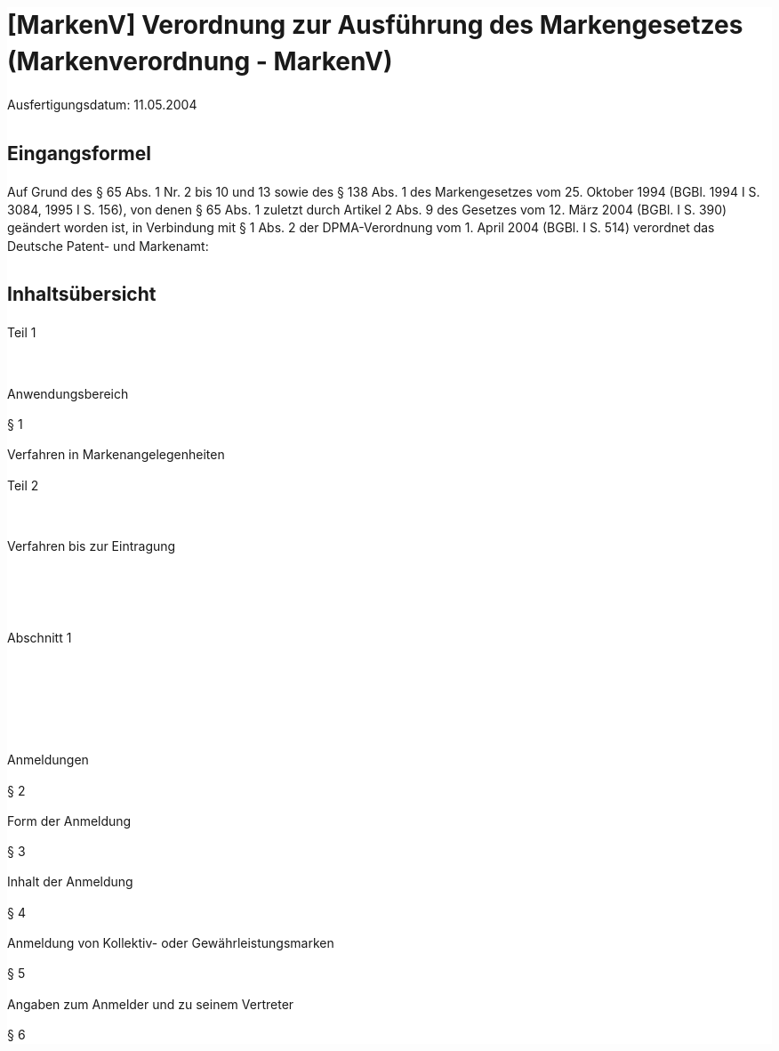 # [MarkenV] Verordnung zur Ausführung des Markengesetzes  (Markenverordnung - MarkenV)

Ausfertigungsdatum: 11.05.2004

 

## Eingangsformel

Auf Grund des § 65 Abs. 1 Nr. 2 bis 10 und 13 sowie des § 138 Abs. 1 des Markengesetzes vom 25. Oktober 1994 (BGBl. 1994 I S. 3084, 1995 I S. 156), von denen § 65 Abs. 1 zuletzt durch Artikel 2 Abs. 9 des Gesetzes vom 12. März 2004 (BGBl. I S. 390) geändert worden ist, in Verbindung mit § 1 Abs. 2 der DPMA-Verordnung vom 1. April 2004 (BGBl. I S. 514) verordnet das Deutsche Patent- und Markenamt:


## Inhaltsübersicht

Teil 1

 

Anwendungsbereich

§ 1

Verfahren in Markenangelegenheiten

Teil 2

 

Verfahren bis zur Eintragung

 

 

Abschnitt 1

 

 

 

Anmeldungen

§ 2

Form der Anmeldung

§ 3

Inhalt der Anmeldung

§ 4

Anmeldung von Kollektiv- oder Gewährleistungsmarken

§ 5

Angaben zum Anmelder und zu seinem Vertreter

§ 6
